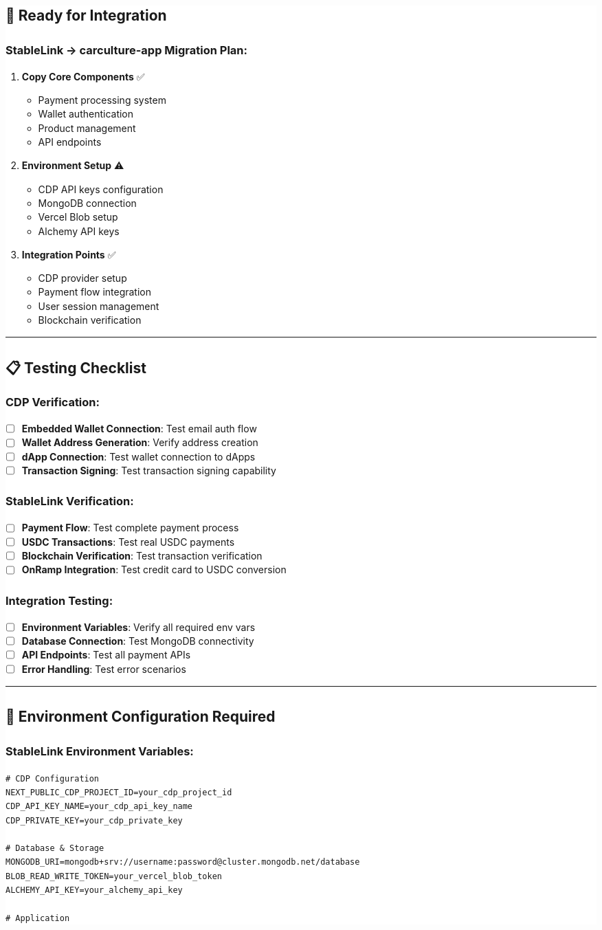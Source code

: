 
## 🚀 **Ready for Integration**

### **StableLink → carculture-app Migration Plan:**

1. **Copy Core Components** ✅
   - Payment processing system
   - Wallet authentication
   - Product management
   - API endpoints

2. **Environment Setup** ⚠️
   - CDP API keys configuration
   - MongoDB connection
   - Vercel Blob setup
   - Alchemy API keys

3. **Integration Points** ✅
   - CDP provider setup
   - Payment flow integration
   - User session management
   - Blockchain verification

---

## 📋 **Testing Checklist**

### **CDP Verification:**
- [ ] **Embedded Wallet Connection**: Test email auth flow
- [ ] **Wallet Address Generation**: Verify address creation
- [ ] **dApp Connection**: Test wallet connection to dApps
- [ ] **Transaction Signing**: Test transaction signing capability

### **StableLink Verification:**
- [ ] **Payment Flow**: Test complete payment process
- [ ] **USDC Transactions**: Test real USDC payments
- [ ] **Blockchain Verification**: Test transaction verification
- [ ] **OnRamp Integration**: Test credit card to USDC conversion

### **Integration Testing:**
- [ ] **Environment Variables**: Verify all required env vars
- [ ] **Database Connection**: Test MongoDB connectivity
- [ ] **API Endpoints**: Test all payment APIs
- [ ] **Error Handling**: Test error scenarios

---

## 🔧 **Environment Configuration Required**

### **StableLink Environment Variables:**
```env
# CDP Configuration
NEXT_PUBLIC_CDP_PROJECT_ID=your_cdp_project_id
CDP_API_KEY_NAME=your_cdp_api_key_name
CDP_PRIVATE_KEY=your_cdp_private_key

# Database & Storage
MONGODB_URI=mongodb+srv://username:password@cluster.mongodb.net/database
BLOB_READ_WRITE_TOKEN=your_vercel_blob_token
ALCHEMY_API_KEY=your_alchemy_api_key

# Application
```